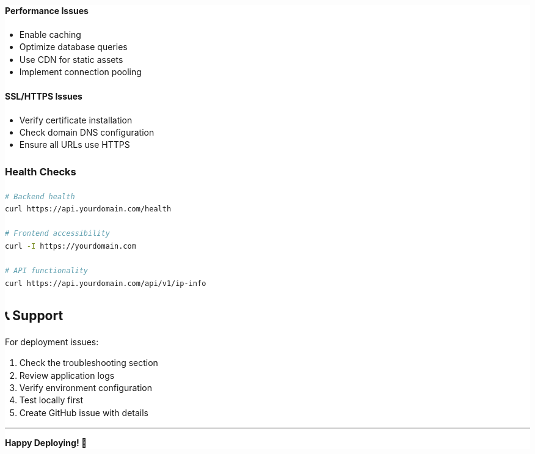 #### Performance Issues
- Enable caching
- Optimize database queries
- Use CDN for static assets
- Implement connection pooling

#### SSL/HTTPS Issues
- Verify certificate installation
- Check domain DNS configuration
- Ensure all URLs use HTTPS

### Health Checks
```bash
# Backend health
curl https://api.yourdomain.com/health

# Frontend accessibility
curl -I https://yourdomain.com

# API functionality
curl https://api.yourdomain.com/api/v1/ip-info
```

## 📞 Support

For deployment issues:
1. Check the troubleshooting section
2. Review application logs
3. Verify environment configuration
4. Test locally first
5. Create GitHub issue with details

---

**Happy Deploying! 🚀**

